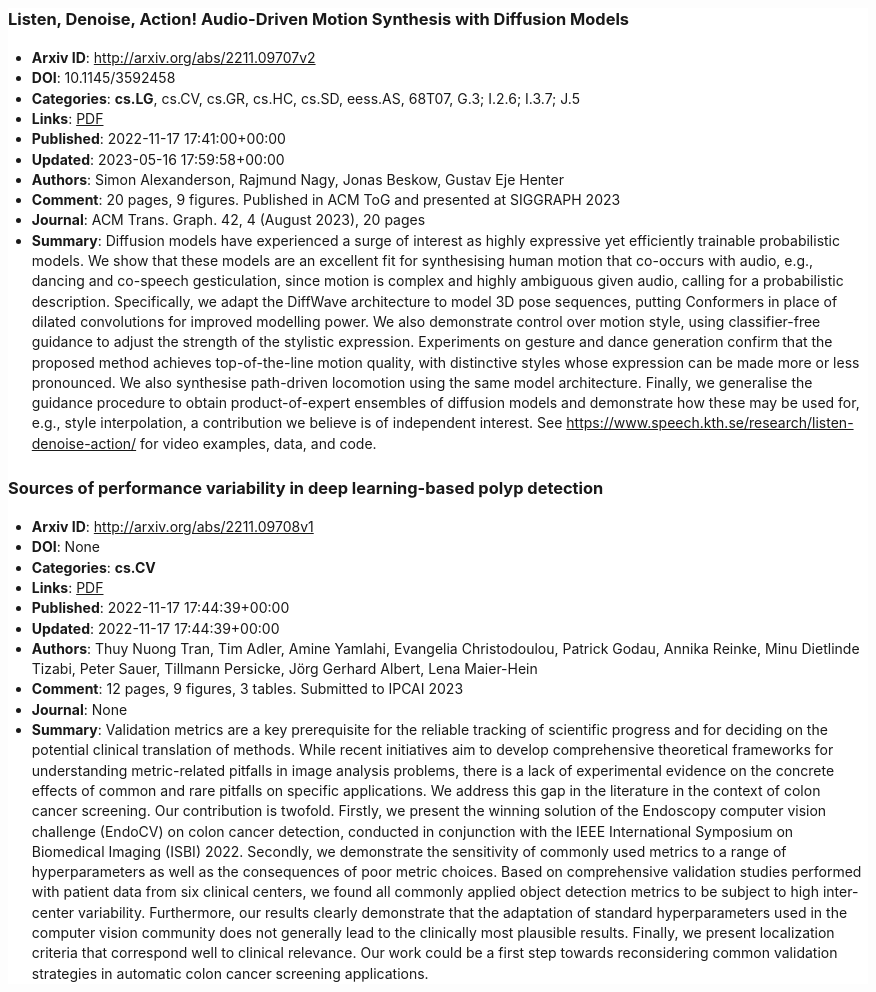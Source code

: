 

### Listen, Denoise, Action! Audio-Driven Motion Synthesis with Diffusion Models
- **Arxiv ID**: http://arxiv.org/abs/2211.09707v2
- **DOI**: 10.1145/3592458
- **Categories**: **cs.LG**, cs.CV, cs.GR, cs.HC, cs.SD, eess.AS, 68T07, G.3; I.2.6; I.3.7; J.5
- **Links**: [PDF](http://arxiv.org/pdf/2211.09707v2)
- **Published**: 2022-11-17 17:41:00+00:00
- **Updated**: 2023-05-16 17:59:58+00:00
- **Authors**: Simon Alexanderson, Rajmund Nagy, Jonas Beskow, Gustav Eje Henter
- **Comment**: 20 pages, 9 figures. Published in ACM ToG and presented at SIGGRAPH
  2023
- **Journal**: ACM Trans. Graph. 42, 4 (August 2023), 20 pages
- **Summary**: Diffusion models have experienced a surge of interest as highly expressive yet efficiently trainable probabilistic models. We show that these models are an excellent fit for synthesising human motion that co-occurs with audio, e.g., dancing and co-speech gesticulation, since motion is complex and highly ambiguous given audio, calling for a probabilistic description. Specifically, we adapt the DiffWave architecture to model 3D pose sequences, putting Conformers in place of dilated convolutions for improved modelling power. We also demonstrate control over motion style, using classifier-free guidance to adjust the strength of the stylistic expression. Experiments on gesture and dance generation confirm that the proposed method achieves top-of-the-line motion quality, with distinctive styles whose expression can be made more or less pronounced. We also synthesise path-driven locomotion using the same model architecture. Finally, we generalise the guidance procedure to obtain product-of-expert ensembles of diffusion models and demonstrate how these may be used for, e.g., style interpolation, a contribution we believe is of independent interest. See https://www.speech.kth.se/research/listen-denoise-action/ for video examples, data, and code.



### Sources of performance variability in deep learning-based polyp detection
- **Arxiv ID**: http://arxiv.org/abs/2211.09708v1
- **DOI**: None
- **Categories**: **cs.CV**
- **Links**: [PDF](http://arxiv.org/pdf/2211.09708v1)
- **Published**: 2022-11-17 17:44:39+00:00
- **Updated**: 2022-11-17 17:44:39+00:00
- **Authors**: Thuy Nuong Tran, Tim Adler, Amine Yamlahi, Evangelia Christodoulou, Patrick Godau, Annika Reinke, Minu Dietlinde Tizabi, Peter Sauer, Tillmann Persicke, Jörg Gerhard Albert, Lena Maier-Hein
- **Comment**: 12 pages, 9 figures, 3 tables. Submitted to IPCAI 2023
- **Journal**: None
- **Summary**: Validation metrics are a key prerequisite for the reliable tracking of scientific progress and for deciding on the potential clinical translation of methods. While recent initiatives aim to develop comprehensive theoretical frameworks for understanding metric-related pitfalls in image analysis problems, there is a lack of experimental evidence on the concrete effects of common and rare pitfalls on specific applications. We address this gap in the literature in the context of colon cancer screening. Our contribution is twofold. Firstly, we present the winning solution of the Endoscopy computer vision challenge (EndoCV) on colon cancer detection, conducted in conjunction with the IEEE International Symposium on Biomedical Imaging (ISBI) 2022. Secondly, we demonstrate the sensitivity of commonly used metrics to a range of hyperparameters as well as the consequences of poor metric choices. Based on comprehensive validation studies performed with patient data from six clinical centers, we found all commonly applied object detection metrics to be subject to high inter-center variability. Furthermore, our results clearly demonstrate that the adaptation of standard hyperparameters used in the computer vision community does not generally lead to the clinically most plausible results. Finally, we present localization criteria that correspond well to clinical relevance. Our work could be a first step towards reconsidering common validation strategies in automatic colon cancer screening applications.
